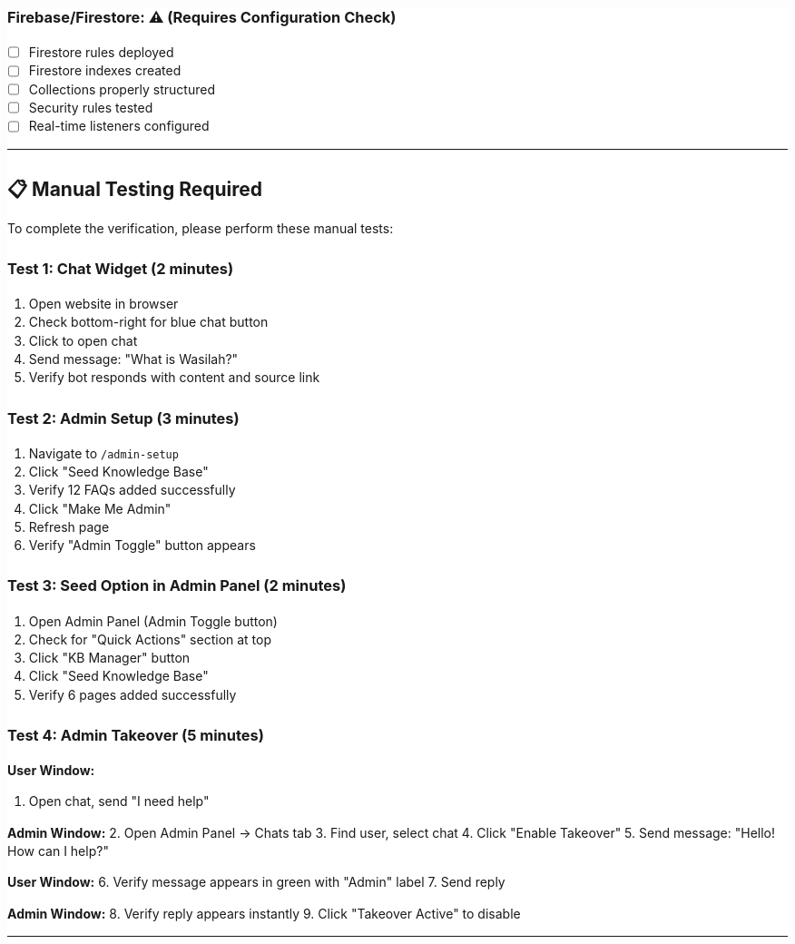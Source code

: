 ### Firebase/Firestore: ⚠️ (Requires Configuration Check)
- [ ] Firestore rules deployed
- [ ] Firestore indexes created
- [ ] Collections properly structured
- [ ] Security rules tested
- [ ] Real-time listeners configured

---

## 📋 **Manual Testing Required**

To complete the verification, please perform these manual tests:

### Test 1: Chat Widget (2 minutes)
1. Open website in browser
2. Check bottom-right for blue chat button
3. Click to open chat
4. Send message: "What is Wasilah?"
5. Verify bot responds with content and source link

### Test 2: Admin Setup (3 minutes)
1. Navigate to `/admin-setup`
2. Click "Seed Knowledge Base"
3. Verify 12 FAQs added successfully
4. Click "Make Me Admin"
5. Refresh page
6. Verify "Admin Toggle" button appears

### Test 3: Seed Option in Admin Panel (2 minutes)
1. Open Admin Panel (Admin Toggle button)
2. Check for "Quick Actions" section at top
3. Click "KB Manager" button
4. Click "Seed Knowledge Base"
5. Verify 6 pages added successfully

### Test 4: Admin Takeover (5 minutes)
**User Window:**
1. Open chat, send "I need help"

**Admin Window:**
2. Open Admin Panel → Chats tab
3. Find user, select chat
4. Click "Enable Takeover"
5. Send message: "Hello! How can I help?"

**User Window:**
6. Verify message appears in green with "Admin" label
7. Send reply

**Admin Window:**
8. Verify reply appears instantly
9. Click "Takeover Active" to disable

---